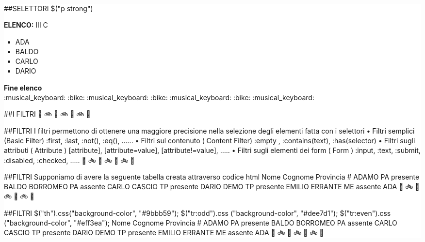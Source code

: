 ##SELETTORI
$("p strong")
<body>
<div id="blocco">
<p><strong>ELENCO:</strong> III C </p>
<ul class="elenco">
<li>ADA</li>
<li>BALDO</li>
<li>CARLO</li>
<li>DARIO</li>
</ul>
<strong>Fine elenco</strong>
</div>
</body>
 :musical_keyboard: :bike: :musical_keyboard: :bike: :musical_keyboard: :bike: :musical_keyboard:

##I FILTRI
 :musical_keyboard: :bike: :musical_keyboard: :bike: :musical_keyboard: :bike: :musical_keyboard:

##FILTRI
I filtri permettono di ottenere una maggiore precisione nella selezione
degli elementi fatta con i selettori
• Filtri semplici (Basic Filter)
:first, :last, :not(), :eq(), ......
• Filtri sul contenuto ( Content Filter)
:empty , :contains(text), :has(selector)
• Filtri sugli attributi ( Attribute )
[attribute], [attribute=value], [attribute!=value], .....
• Filtri sugli elementi dei form ( Form )
:input, :text, :submit, :disabled, :checked, .....
 :musical_keyboard: :bike: :musical_keyboard: :bike: :musical_keyboard: :bike: :musical_keyboard:

##FILTRI
Supponiamo di avere la seguente tabella creata attraverso codice html
Nome
Cognome Provincia #
ADAMO PA presente
BALDO BORROMEO PA assente
CARLO CASCIO TP presente
DARIO DEMO TP presente
EMILIO ERRANTE ME assente
ADA
 :musical_keyboard: :bike: :musical_keyboard: :bike: :musical_keyboard: :bike: :musical_keyboard:

##FILTRI
$("th").css("background-color", "#9bbb59");
$("tr:odd").css ("background-color", "#dee7d1");
$("tr:even").css ("background-color", "#eff3ea");
Nome
Cognome Provincia #
ADAMO PA presente
BALDO BORROMEO PA assente
CARLO CASCIO TP presente
DARIO DEMO TP presente
EMILIO ERRANTE ME assente
ADA
 :musical_keyboard: :bike: :musical_keyboard: :bike: :musical_keyboard: :bike: :musical_keyboard:
